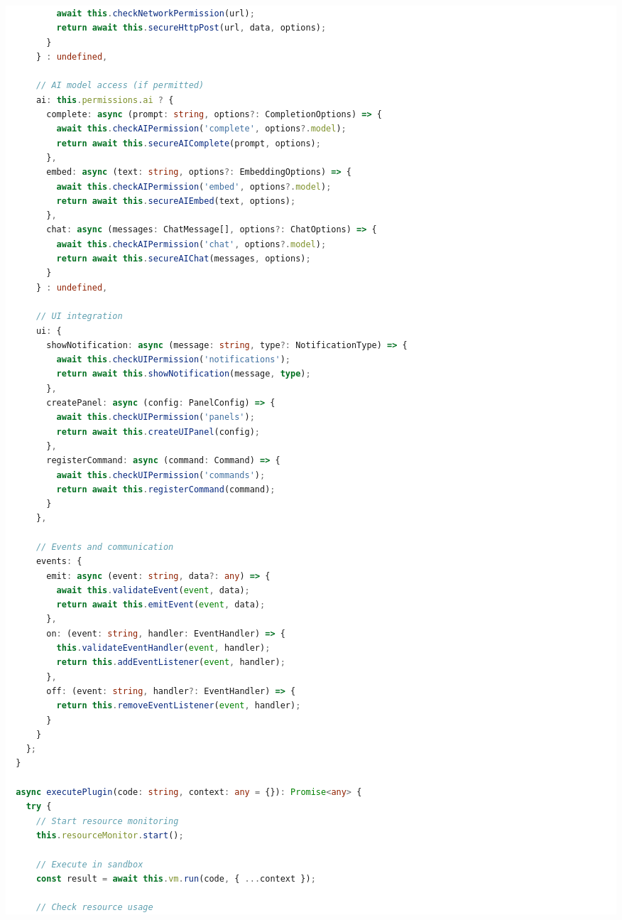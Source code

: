```typescript
          await this.checkNetworkPermission(url);
          return await this.secureHttpPost(url, data, options);
        }
      } : undefined,
      
      // AI model access (if permitted)
      ai: this.permissions.ai ? {
        complete: async (prompt: string, options?: CompletionOptions) => {
          await this.checkAIPermission('complete', options?.model);
          return await this.secureAIComplete(prompt, options);
        },
        embed: async (text: string, options?: EmbeddingOptions) => {
          await this.checkAIPermission('embed', options?.model);
          return await this.secureAIEmbed(text, options);
        },
        chat: async (messages: ChatMessage[], options?: ChatOptions) => {
          await this.checkAIPermission('chat', options?.model);
          return await this.secureAIChat(messages, options);
        }
      } : undefined,
      
      // UI integration
      ui: {
        showNotification: async (message: string, type?: NotificationType) => {
          await this.checkUIPermission('notifications');
          return await this.showNotification(message, type);
        },
        createPanel: async (config: PanelConfig) => {
          await this.checkUIPermission('panels');
          return await this.createUIPanel(config);
        },
        registerCommand: async (command: Command) => {
          await this.checkUIPermission('commands');
          return await this.registerCommand(command);
        }
      },
      
      // Events and communication
      events: {
        emit: async (event: string, data?: any) => {
          await this.validateEvent(event, data);
          return await this.emitEvent(event, data);
        },
        on: (event: string, handler: EventHandler) => {
          this.validateEventHandler(event, handler);
          return this.addEventListener(event, handler);
        },
        off: (event: string, handler?: EventHandler) => {
          return this.removeEventListener(event, handler);
        }
      }
    };
  }

  async executePlugin(code: string, context: any = {}): Promise<any> {
    try {
      // Start resource monitoring
      this.resourceMonitor.start();
      
      // Execute in sandbox
      const result = await this.vm.run(code, { ...context });
      
      // Check resource usage
```